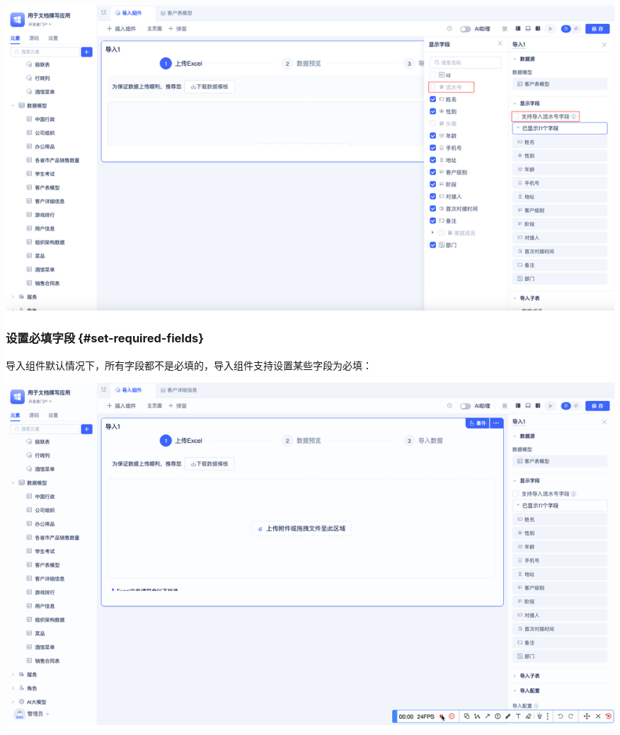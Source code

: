 ![](./img/12/2025-09-15-19-17-52.png)

### 设置必填字段 {#set-required-fields}

导入组件默认情况下，所有字段都不是必填的，导入组件支持设置某些字段为必填：

![](./img/12/2025-09-19_15-32-01.gif)
